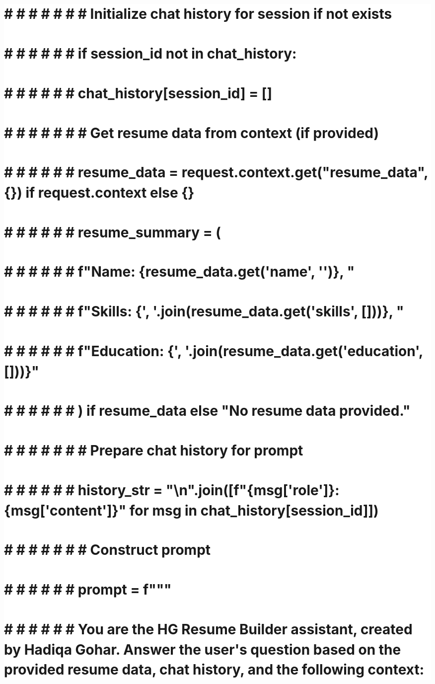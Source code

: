 # # # # # # #         # Initialize chat history for session if not exists
# # # # # # #         if session_id not in chat_history:
# # # # # # #             chat_history[session_id] = []

# # # # # # #         # Get resume data from context (if provided)
# # # # # # #         resume_data = request.context.get("resume_data", {}) if request.context else {}
# # # # # # #         resume_summary = (
# # # # # # #             f"Name: {resume_data.get('name', '')}, "
# # # # # # #             f"Skills: {', '.join(resume_data.get('skills', []))}, "
# # # # # # #             f"Education: {', '.join(resume_data.get('education', []))}"
# # # # # # #         ) if resume_data else "No resume data provided."

# # # # # # #         # Prepare chat history for prompt
# # # # # # #         history_str = "\n".join([f"{msg['role']}: {msg['content']}" for msg in chat_history[session_id]])

# # # # # # #         # Construct prompt
# # # # # # #         prompt = f"""
# # # # # # # You are the HG Resume Builder assistant, created by Hadiqa Gohar. Answer the user's question based on the provided resume data, chat history, and the following context:
